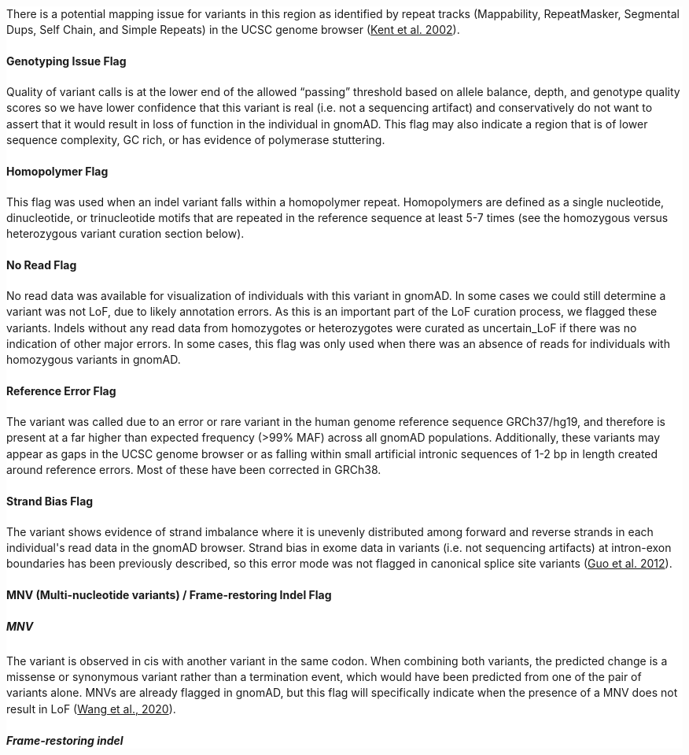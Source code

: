 There is a potential mapping issue for variants in this region as identified by repeat tracks (Mappability, RepeatMasker, Segmental Dups, Self Chain, and Simple Repeats) in the UCSC genome browser ([Kent et al. 2002](https://pubmed.ncbi.nlm.nih.gov/12045153/)).

#### Genotyping Issue Flag

Quality of variant calls is at the lower end of the allowed “passing” threshold based on allele balance, depth, and genotype quality scores so we have lower confidence that this variant is real (i.e. not a sequencing artifact) and conservatively do not want to assert that it would result in loss of function in the individual in gnomAD. This flag may also indicate a region that is of lower sequence complexity, GC rich, or has evidence of polymerase stuttering.

#### Homopolymer Flag

This flag was used when an indel variant falls within a homopolymer repeat. Homopolymers are defined as a single nucleotide, dinucleotide, or trinucleotide motifs that are repeated in the reference sequence at least 5-7 times (see the homozygous versus heterozygous variant curation section below).

#### No Read Flag

No read data was available for visualization of individuals with this variant in gnomAD. In some cases we could still determine a variant was not LoF, due to likely annotation errors. As this is an important part of the LoF curation process, we flagged these variants. Indels without any read data from homozygotes or heterozygotes were curated as uncertain_LoF if there was no indication of other major errors. In some cases, this flag was only used when there was an absence of reads for individuals with homozygous variants in gnomAD.

#### Reference Error Flag

The variant was called due to an error or rare variant in the human genome reference sequence GRCh37/hg19, and therefore is present at a far higher than expected frequency (>99% MAF) across all gnomAD populations. Additionally, these variants may appear as gaps in the UCSC genome browser or as falling within small artificial intronic sequences of 1-2 bp in length created around reference errors. Most of these have been corrected in GRCh38.

#### Strand Bias Flag

The variant shows evidence of strand imbalance where it is unevenly distributed among forward and reverse strands in each individual's read data in the gnomAD browser. Strand bias in exome data in variants (i.e. not sequencing artifacts) at intron-exon boundaries has been previously described, so this error mode was not flagged in canonical splice site variants ([Guo et al. 2012](https://www.ncbi.nlm.nih.gov/pmc/articles/PMC3532123/)).

#### MNV (Multi-nucleotide variants) / Frame-restoring Indel Flag

##### MNV

The variant is observed in cis with another variant in the same codon. When combining both variants, the predicted change is a missense or synonymous variant rather than a termination event, which would have been predicted from one of the pair of variants alone. MNVs are already flagged in gnomAD, but this flag will specifically indicate when the presence of a MNV does not result in LoF ([Wang et al., 2020](https://www.nature.com/articles/s41467-019-12438-5)).

##### Frame-restoring indel
